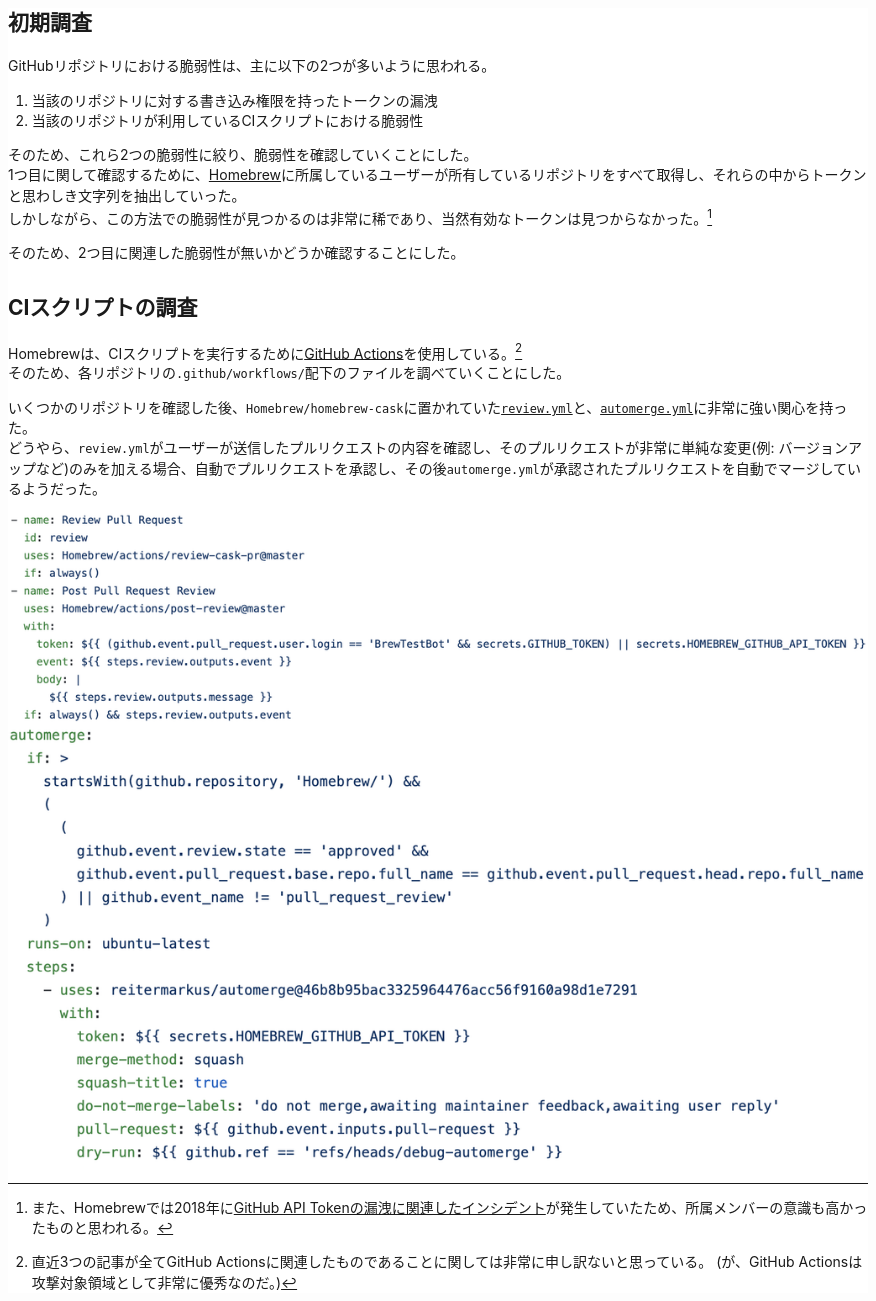 ## 初期調査
GitHubリポジトリにおける脆弱性は、主に以下の2つが多いように思われる。
1. 当該のリポジトリに対する書き込み権限を持ったトークンの漏洩
2. 当該のリポジトリが利用しているCIスクリプトにおける脆弱性

そのため、これら2つの脆弱性に絞り、脆弱性を確認していくことにした。  
1つ目に関して確認するために、[Homebrew](https://github.com/Homebrew)に所属しているユーザーが所有しているリポジトリをすべて取得し、それらの中からトークンと思わしき文字列を抽出していった。  
しかしながら、この方法での脆弱性が見つかるのは非常に稀であり、当然有効なトークンは見つからなかった。[^2]  

そのため、2つ目に関連した脆弱性が無いかどうか確認することにした。  

[^2]: また、Homebrewでは2018年に[GitHub API Tokenの漏洩に関連したインシデント](https://brew.sh/2018/08/05/security-incident-disclosure/)が発生していたため、所属メンバーの意識も高かったものと思われる。

## CIスクリプトの調査
Homebrewは、CIスクリプトを実行するために[GitHub Actions](https://github.com/features/actions)を使用している。[^3]  
そのため、各リポジトリの`.github/workflows/`配下のファイルを調べていくことにした。  

いくつかのリポジトリを確認した後、`Homebrew/homebrew-cask`に置かれていた[`review.yml`](https://github.com/Homebrew/homebrew-cask/blob/aa89774e95530994ae95a9e6aad7eca1bde41033/.github/workflows/review.yml)と、[`automerge.yml`](https://github.com/Homebrew/homebrew-cask/blob/4986c6b25133c8e536a4f39136c8dafe20ff2a38/.github/workflows/automerge.yml)に非常に強い関心を持った。  
どうやら、`review.yml`がユーザーが送信したプルリクエストの内容を確認し、そのプルリクエストが非常に単純な変更(例: バージョンアップなど)のみを加える場合、自動でプルリクエストを承認し、その後`automerge.yml`が承認されたプルリクエストを自動でマージしているようだった。  

![review.ymlの抜粋画像](/img/homebrew-review-workflow.png)
![automerge.ymlの抜粋画像](/img/homebrew-automerge-workflow.png)


[^1]: 具体的に言うと、改善前の[Dead by Daylight](https://ja.wikipedia.org/wiki/Dead_by_Daylight)のマッチ待ち時間ぐらい
[^3]: 直近3つの記事が全てGitHub Actionsに関連したものであることに関しては非常に申し訳ないと思っている。 (が、GitHub Actionsは攻撃対象領域として非常に優秀なのだ。)
[^4]: https://github.com/Homebrew/actions/blob/bac0cf0eef64950c5fa7b60134da80f5f52d87ab/.github/workflows/review-cask-pr.yml
[^5]: 発見した脆弱性に重要でない条件は省略したが、他にも多数の条件が存在した。
[^6]: 二行目が文字列リテラルになっていないのは意図的であり、`git_diff`のバグにより文字列リテラルを閉じた際のダブルクオーテーションもファイルパスとして扱われてしまうためである。
[^7]: この時点では、各Caskファイルは`brew install`を実行した際にしか実行されないと思っていたため、メンテナと連絡が取れている状況を鑑み、すぐに取り消せば実際に変更したコードを実行するユーザーは発生しないと考えていた。
[^8]: https://github.com/Homebrew/homebrew-cask/pull/104191